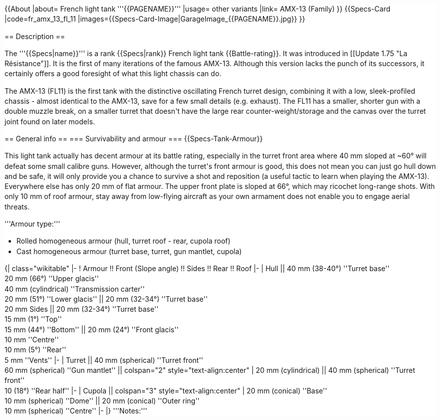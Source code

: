 {{About
|about= French light tank '''{{PAGENAME}}'''
|usage= other variants
|link= AMX-13 (Family)
}}
{{Specs-Card
|code=fr_amx_13_fl_11
|images={{Specs-Card-Image|GarageImage_{{PAGENAME}}.jpg}}
}}

== Description ==

The '''{{Specs|name}}''' is a rank {{Specs|rank}} French light tank {{Battle-rating}}. It was introduced in [[Update 1.75 "La Résistance"]]. It is the first of many iterations of the famous AMX-13. Although this version lacks the punch of its successors, it certainly offers a good foresight of what this light chassis can do.

The AMX-13 (FL11) is the first tank with the distinctive oscillating French turret design, combining it with a low, sleek-profiled chassis - almost identical to the AMX-13, save for a few small details (e.g. exhaust). The FL11 has a smaller, shorter gun with a double muzzle break, on a smaller turret that doesn't have the large rear counter-weight/storage and the canvas over the turret joint found on later models.

== General info ==
=== Survivability and armour ===
{{Specs-Tank-Armour}}


This light tank actually has decent armour at its battle rating, especially in the turret front area where 40 mm sloped at ~60° will defeat some small calibre guns. However, although the turret's front armour is good, this does not mean you can just go hull down and be safe, it will only provide you a chance to survive a shot and reposition (a useful tactic to learn when playing the AMX-13). Everywhere else has only 20 mm of flat armour. The upper front plate is sloped at 66°, which may ricochet long-range shots. With only 10 mm of roof armour, stay away from low-flying aircraft as your own armament does not enable you to engage aerial threats.

'''Armour type:'''

* Rolled homogeneous armour (hull, turret roof - rear, cupola roof)
* Cast homogeneous armour (turret base, turret, gun mantlet, cupola)

{| class="wikitable"
|-
! Armour !! Front (Slope angle) !! Sides !! Rear !! Roof
|-
| Hull || 40 mm (38-40°) ''Turret base'' <br> 20 mm (66°) ''Upper glacis'' <br> 40 mm (cylindrical) ''Transmission carter'' <br> 20 mm (51°) ''Lower glacis'' || 20 mm (32-34°) ''Turret base'' <br> 20 mm Sides || 20 mm (32-34°) ''Turret base'' <br> 15 mm (1°) ''Top'' <br> 15 mm (44°) ''Bottom'' || 20 mm (24°) ''Front glacis'' <br> 10 mm ''Centre'' <br> 10 mm (5°) ''Rear'' <br> 5 mm ''Vents''
|-
| Turret || 40 mm (spherical) ''Turret front'' <br> 60 mm (spherical) ''Gun mantlet'' || colspan="2" style="text-align:center" | 20 mm (cylindrical) || 40 mm (spherical) ''Turret front'' <br> 10 (18°) ''Rear half''
|-
| Cupola || colspan="3" style="text-align:center" | 20 mm (conical) ''Base'' <br> 10 mm (spherical) ''Dome'' || 20 mm (conical) ''Outer ring'' <br> 10 mm (spherical) ''Centre''
|-
|}
'''Notes:'''
